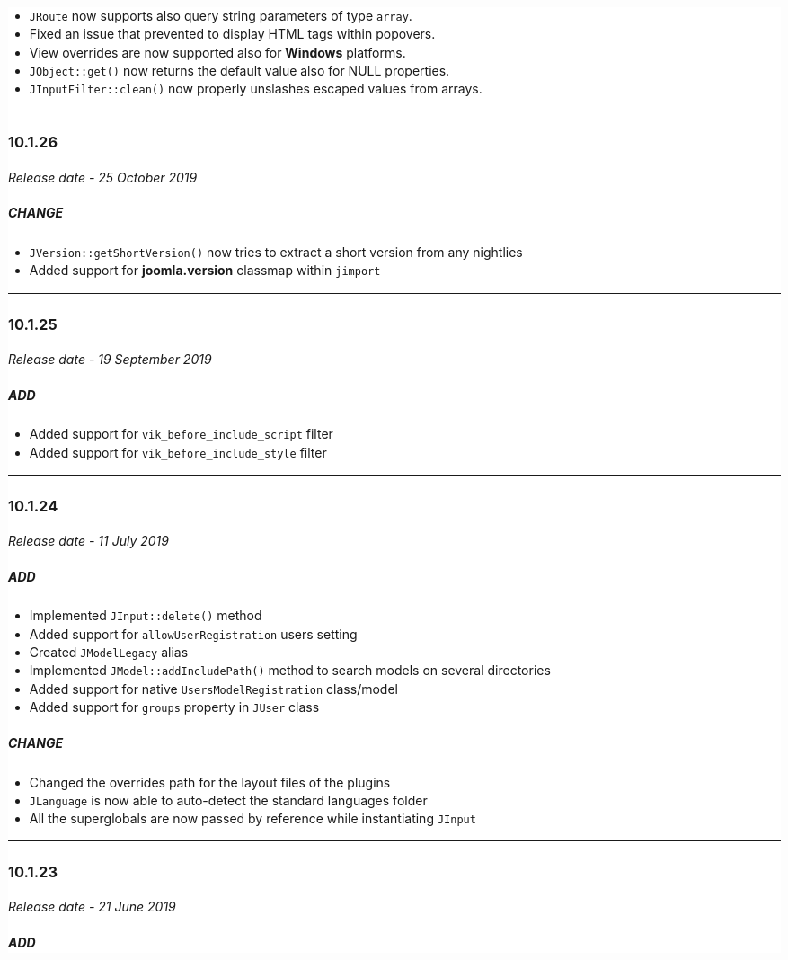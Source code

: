 * `JRoute` now supports also query string parameters of type `array`.
* Fixed an issue that prevented to display HTML tags within popovers.
* View overrides are now supported also for **Windows** platforms.
* `JObject::get()` now returns the default value also for NULL properties.
* `JInputFilter::clean()` now properly unslashes escaped values from arrays.

---

### 10.1.26

*Release date - 25 October 2019*

##### CHANGE

* `JVersion::getShortVersion()` now tries to extract a short version from any nightlies
* Added support for **joomla.version** classmap within `jimport`

---

### 10.1.25

*Release date - 19 September 2019*

##### ADD

* Added support for `vik_before_include_script` filter
* Added support for `vik_before_include_style` filter

---

### 10.1.24

*Release date - 11 July 2019*

##### ADD

* Implemented `JInput::delete()` method
* Added support for `allowUserRegistration` users setting
* Created `JModelLegacy` alias
* Implemented `JModel::addIncludePath()` method to search models on several directories
* Added support for native `UsersModelRegistration` class/model
* Added support for `groups` property in `JUser` class

##### CHANGE

* Changed the overrides path for the layout files of the plugins
* `JLanguage` is now able to auto-detect the standard languages folder
* All the superglobals are now passed by reference while instantiating `JInput`

---

### 10.1.23

*Release date - 21 June 2019*

##### ADD
